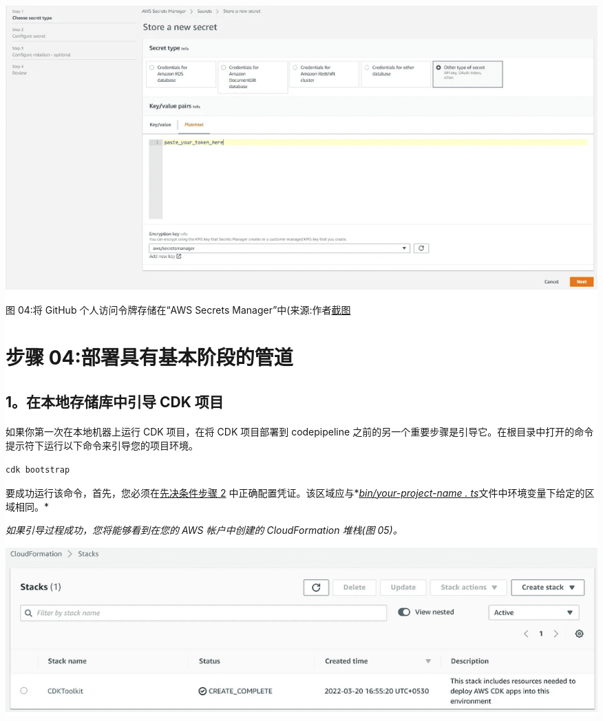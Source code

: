![](img/3972d925c2a58e3e51b64f69838d0196.png)

图 04:将 GitHub 个人访问令牌存储在“AWS Secrets Manager”中(来源:作者[截图](https://pawara73.medium.com/)

# 步骤 04:部署具有基本阶段的管道

## **1。在本地存储库中引导 CDK 项目**

如果你第一次在本地机器上运行 CDK 项目，在将 CDK 项目部署到 codepipeline 之前的另一个重要步骤是引导它。在根目录中打开的命令提示符下运行以下命令来引导您的项目环境。

```
cdk bootstrap
```

要成功运行该命令，首先，您必须在[先决条件步骤 2](#9eba) 中正确配置凭证。该区域应与*[*bin/your-project-name . ts*](#1add)文件中环境变量下给定的区域相同。*

*如果引导过程成功，您将能够看到在您的 AWS 帐户中创建的 CloudFormation 堆栈(图 05)。*

*![](img/7716b81163c9fb641af38cafb1cfaeee.png)*
